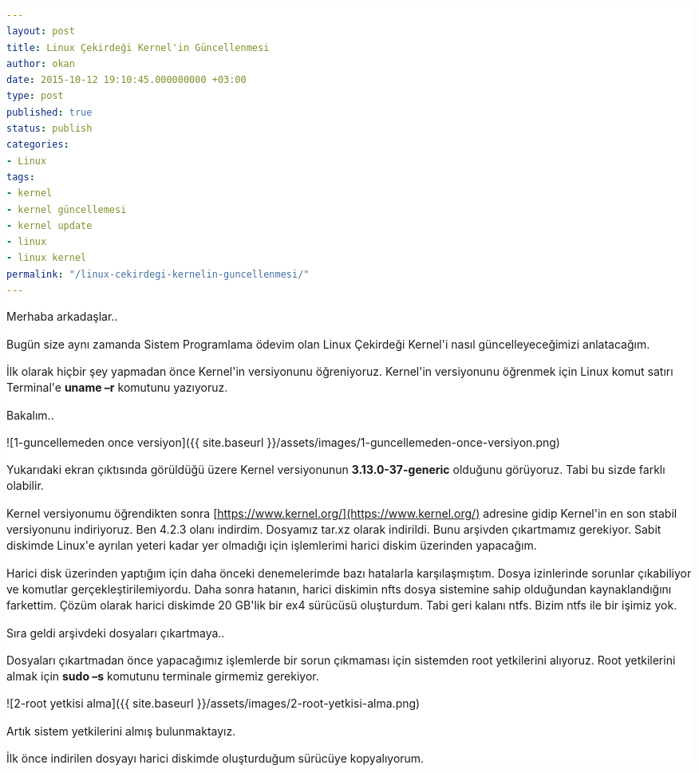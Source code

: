 ```yaml
---
layout: post
title: Linux Çekirdeği Kernel'in Güncellenmesi
author: okan
date: 2015-10-12 19:10:45.000000000 +03:00
type: post
published: true
status: publish
categories:
- Linux
tags:
- kernel
- kernel güncellemesi
- kernel update
- linux
- linux kernel
permalink: "/linux-cekirdegi-kernelin-guncellenmesi/"
---
```

Merhaba arkadaşlar..

Bugün size aynı zamanda Sistem Programlama ödevim olan Linux Çekirdeği Kernel'i nasıl güncelleyeceğimizi anlatacağım.

İlk olarak hiçbir şey yapmadan önce Kernel'in versiyonunu öğreniyoruz. Kernel'in versiyonunu öğrenmek için Linux komut satırı Terminal'e **uname –r** komutunu yazıyoruz.

Bakalım..

![1-guncellemeden once versiyon]({{ site.baseurl }}/assets/images/1-guncellemeden-once-versiyon.png)

Yukarıdaki ekran çıktısında görüldüğü üzere Kernel versiyonunun **3.13.0-37-generic** olduğunu görüyoruz. Tabi bu sizde farklı olabilir.

Kernel versiyonumu öğrendikten sonra [https://www.kernel.org/](https://www.kernel.org/) adresine gidip Kernel'in en son stabil versiyonunu indiriyoruz. Ben 4.2.3 olanı indirdim. Dosyamız tar.xz olarak indirildi. Bunu arşivden çıkartmamız gerekiyor. Sabit diskimde Linux'e ayrılan yeteri kadar yer olmadığı için işlemlerimi harici diskim üzerinden yapacağım.

Harici disk üzerinden yaptığım için daha önceki denemelerimde bazı hatalarla karşılaşmıştım. Dosya izinlerinde sorunlar çıkabiliyor ve komutlar gerçekleştirilemiyordu. Daha sonra hatanın, harici diskimin nfts dosya sistemine sahip olduğundan kaynaklandığını farkettim. Çözüm olarak harici diskimde 20 GB'lik bir ex4 sürücüsü oluşturdum. Tabi geri kalanı ntfs. Bizim ntfs&nbsp;ile bir işimiz yok.

Sıra geldi arşivdeki dosyaları çıkartmaya..

Dosyaları çıkartmadan önce yapacağımız işlemlerde bir sorun çıkmaması için sistemden root yetkilerini alıyoruz. Root yetkilerini almak için **sudo –s** komutunu terminale girmemiz gerekiyor.

![2-root yetkisi alma]({{ site.baseurl }}/assets/images/2-root-yetkisi-alma.png)

Artık sistem yetkilerini almış bulunmaktayız.

İlk önce indirilen dosyayı harici diskimde oluşturduğum sürücüye kopyalıyorum.

